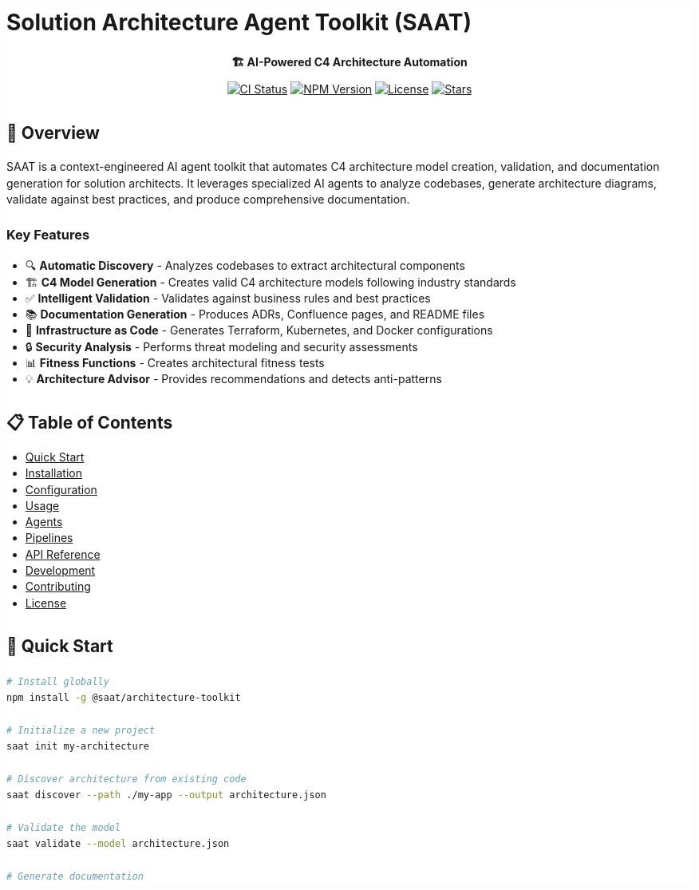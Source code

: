 # Solution Architecture Agent Toolkit (SAAT)

<p align="center">
  <strong>🏗️ AI-Powered C4 Architecture Automation</strong>
</p>

<p align="center">
  <a href="https://github.com/DavidROliverBA/SAAT/actions"><img src="https://github.com/DavidROliverBA/SAAT/workflows/CI/badge.svg" alt="CI Status"></a>
  <a href="https://www.npmjs.com/package/@saat/architecture-toolkit"><img src="https://img.shields.io/npm/v/@saat/architecture-toolkit.svg" alt="NPM Version"></a>
  <a href="https://github.com/DavidROliverBA/SAAT/blob/main/LICENSE"><img src="https://img.shields.io/github/license/DavidROliverBA/SAAT.svg" alt="License"></a>
  <a href="https://github.com/DavidROliverBA/SAAT/stargazers"><img src="https://img.shields.io/github/stars/DavidROliverBA/SAAT.svg" alt="Stars"></a>
</p>

## 🚀 Overview

SAAT is a context-engineered AI agent toolkit that automates C4 architecture model creation, validation, and documentation generation for solution architects. It leverages specialized AI agents to analyze codebases, generate architecture diagrams, validate against best practices, and produce comprehensive documentation.

### Key Features

- 🔍 **Automatic Discovery** - Analyzes codebases to extract architectural components
- 🏗️ **C4 Model Generation** - Creates valid C4 architecture models following industry standards
- ✅ **Intelligent Validation** - Validates against business rules and best practices
- 📚 **Documentation Generation** - Produces ADRs, Confluence pages, and README files
- 🔧 **Infrastructure as Code** - Generates Terraform, Kubernetes, and Docker configurations
- 🔒 **Security Analysis** - Performs threat modeling and security assessments
- 📊 **Fitness Functions** - Creates architectural fitness tests
- 💡 **Architecture Advisor** - Provides recommendations and detects anti-patterns

## 📋 Table of Contents

- [Quick Start](#-quick-start)
- [Installation](#-installation)
- [Configuration](#-configuration)
- [Usage](#-usage)
- [Agents](#-agents)
- [Pipelines](#-pipelines)
- [API Reference](#-api-reference)
- [Development](#-development)
- [Contributing](#-contributing)
- [License](#-license)

## 🎯 Quick Start

```bash
# Install globally
npm install -g @saat/architecture-toolkit

# Initialize a new project
saat init my-architecture

# Discover architecture from existing code
saat discover --path ./my-app --output architecture.json

# Validate the model
saat validate --model architecture.json

# Generate documentation
```